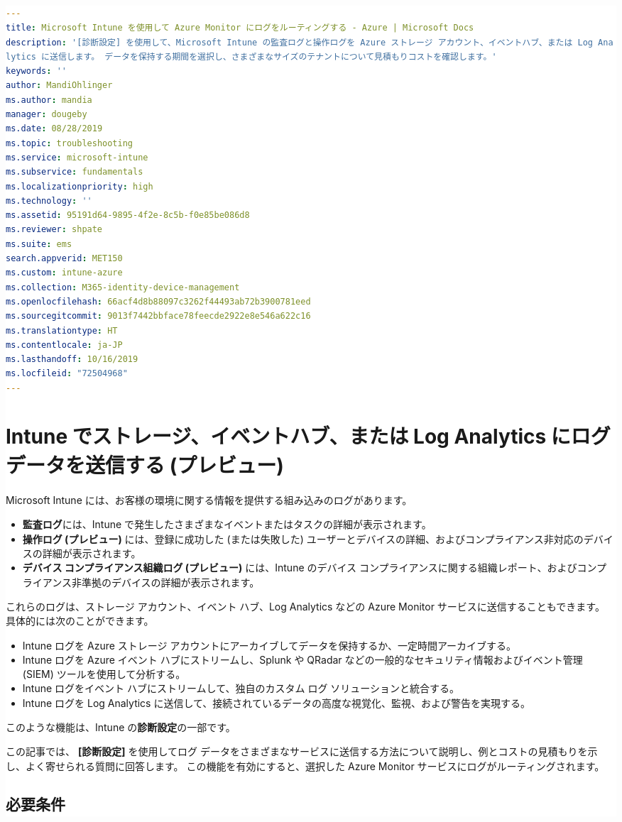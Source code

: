 ```yaml
---
title: Microsoft Intune を使用して Azure Monitor にログをルーティングする - Azure | Microsoft Docs
description: '[診断設定] を使用して、Microsoft Intune の監査ログと操作ログを Azure ストレージ アカウント、イベントハブ、または Log Analytics に送信します。 データを保持する期間を選択し、さまざまなサイズのテナントについて見積もりコストを確認します。'
keywords: ''
author: MandiOhlinger
ms.author: mandia
manager: dougeby
ms.date: 08/28/2019
ms.topic: troubleshooting
ms.service: microsoft-intune
ms.subservice: fundamentals
ms.localizationpriority: high
ms.technology: ''
ms.assetid: 95191d64-9895-4f2e-8c5b-f0e85be086d8
ms.reviewer: shpate
ms.suite: ems
search.appverid: MET150
ms.custom: intune-azure
ms.collection: M365-identity-device-management
ms.openlocfilehash: 66acf4d8b88097c3262f44493ab72b3900781eed
ms.sourcegitcommit: 9013f7442bbface78feecde2922e8e546a622c16
ms.translationtype: HT
ms.contentlocale: ja-JP
ms.lasthandoff: 10/16/2019
ms.locfileid: "72504968"
---
```

# <a name="send-log-data-to-storage-event-hubs-or-log-analytics-in-intune-preview"></a>Intune でストレージ、イベントハブ、または Log Analytics にログ データを送信する (プレビュー)

Microsoft Intune には、お客様の環境に関する情報を提供する組み込みのログがあります。

- **監査ログ**には、Intune で発生したさまざまなイベントまたはタスクの詳細が表示されます。
- **操作ログ (プレビュー)** には、登録に成功した (または失敗した) ユーザーとデバイスの詳細、およびコンプライアンス非対応のデバイスの詳細が表示されます。
- **デバイス コンプライアンス組織ログ (プレビュー)** には、Intune のデバイス コンプライアンスに関する組織レポート、およびコンプライアンス非準拠のデバイスの詳細が表示されます。

これらのログは、ストレージ アカウント、イベント ハブ、Log Analytics などの Azure Monitor サービスに送信することもできます。 具体的には次のことができます。

* Intune ログを Azure ストレージ アカウントにアーカイブしてデータを保持するか、一定時間アーカイブする。
* Intune ログを Azure イベント ハブにストリームし、Splunk や QRadar などの一般的なセキュリティ情報およびイベント管理 (SIEM) ツールを使用して分析する。
* Intune ログをイベント ハブにストリームして、独自のカスタム ログ ソリューションと統合する。
* Intune ログを Log Analytics に送信して、接続されているデータの高度な視覚化、監視、および警告を実現する。

このような機能は、Intune の**診断設定**の一部です。

この記事では、 **[診断設定]** を使用してログ データをさまざまなサービスに送信する方法について説明し、例とコストの見積もりを示し、よく寄せられる質問に回答します。 この機能を有効にすると、選択した Azure Monitor サービスにログがルーティングされます。

## <a name="prerequisites"></a>必要条件
